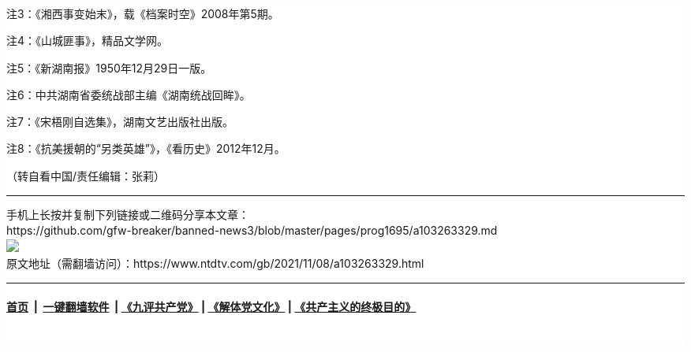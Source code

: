  </p>
 <p>
  注3：《湘西事变始末》，载《档案时空》2008年第5期。
 </p>
 <p>
  注4：《山城匪事》，精品文学网。
 </p>
 <p>
  注5：《新湖南报》1950年12月29日一版。
 </p>
 <p>
  注6：中共湖南省委统战部主编《湖南统战回眸》。
 </p>
 <p>
  注7：《宋梧刚自选集》，湖南文艺出版社出版。
 </p>
 <p>
  注8：《抗美援朝的“另类英雄”》，《看历史》2012年12月。
 </p>
 <p>
  （转自看中国/责任编辑：张莉）
 </p>
 <div class="single_ad">
 </div>
</div>
</div>
<hr/>
手机上长按并复制下列链接或二维码分享本文章：<br/>
https://github.com/gfw-breaker/banned-news3/blob/master/pages/prog1695/a103263329.md <br/>
<a href='https://github.com/gfw-breaker/banned-news3/blob/master/pages/prog1695/a103263329.md'><img src='https://github.com/gfw-breaker/banned-news3/blob/master/pages/prog1695/a103263329.md.png'/></a> <br/>
原文地址（需翻墙访问）：https://www.ntdtv.com/gb/2021/11/08/a103263329.html


------------------------
#### [首页](https://github.com/gfw-breaker/banned-news3/blob/master/README.md) &nbsp;|&nbsp; [一键翻墙软件](https://github.com/gfw-breaker/nogfw/blob/master/README.md) &nbsp;| [《九评共产党》](https://github.com/gfw-breaker/9ping.md/blob/master/README.md#九评之一评共产党是什么) | [《解体党文化》](https://github.com/gfw-breaker/jtdwh.md/blob/master/README.md) | [《共产主义的终极目的》](https://github.com/gfw-breaker/gczydzjmd.md/blob/master/README.md)


<img src='http://gfw-breaker.win/banned-news3/pages/prog1695/a103263329.md' width='0px' height='0px'/>